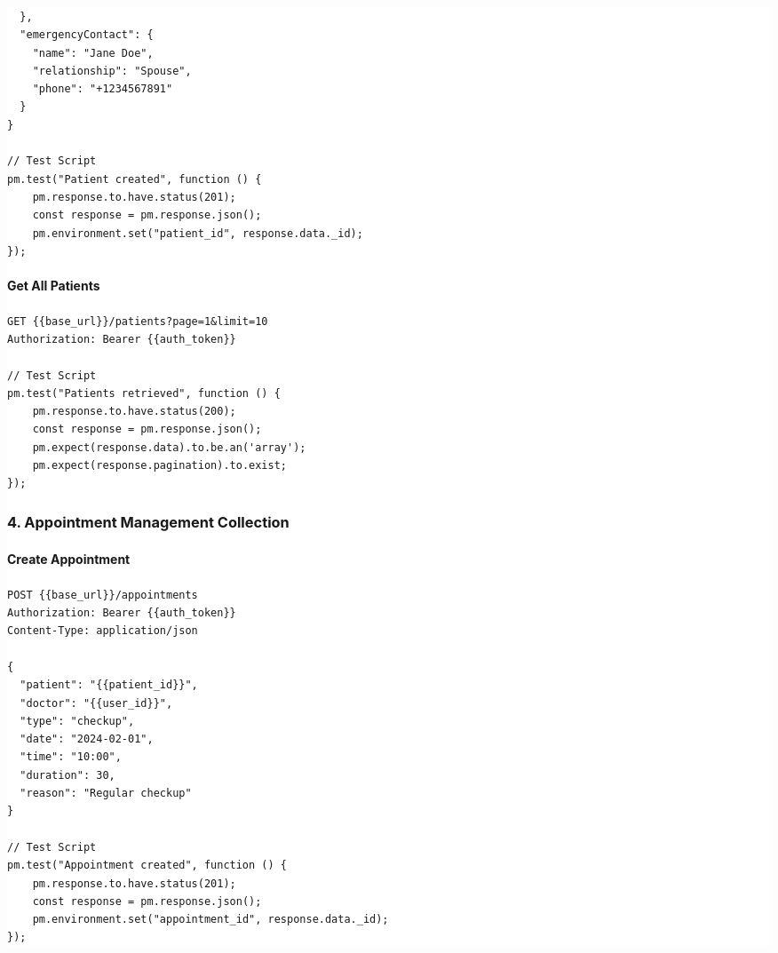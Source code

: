 ```
  },
  "emergencyContact": {
    "name": "Jane Doe",
    "relationship": "Spouse",
    "phone": "+1234567891"
  }
}

// Test Script
pm.test("Patient created", function () {
    pm.response.to.have.status(201);
    const response = pm.response.json();
    pm.environment.set("patient_id", response.data._id);
});
```

#### Get All Patients
```
GET {{base_url}}/patients?page=1&limit=10
Authorization: Bearer {{auth_token}}

// Test Script
pm.test("Patients retrieved", function () {
    pm.response.to.have.status(200);
    const response = pm.response.json();
    pm.expect(response.data).to.be.an('array');
    pm.expect(response.pagination).to.exist;
});
```

### 4. Appointment Management Collection

#### Create Appointment
```
POST {{base_url}}/appointments
Authorization: Bearer {{auth_token}}
Content-Type: application/json

{
  "patient": "{{patient_id}}",
  "doctor": "{{user_id}}",
  "type": "checkup",
  "date": "2024-02-01",
  "time": "10:00",
  "duration": 30,
  "reason": "Regular checkup"
}

// Test Script
pm.test("Appointment created", function () {
    pm.response.to.have.status(201);
    const response = pm.response.json();
    pm.environment.set("appointment_id", response.data._id);
});
```
